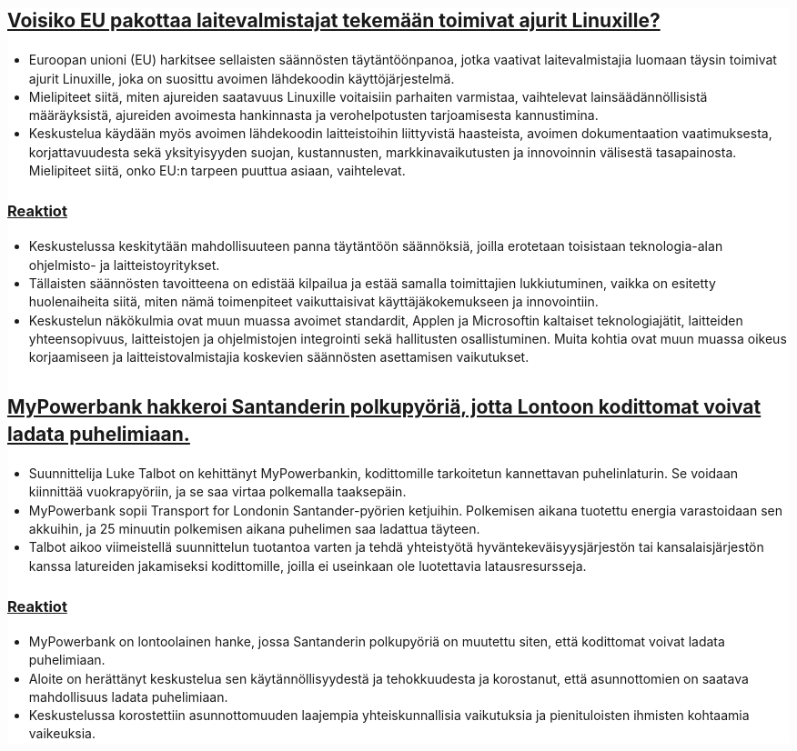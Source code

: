 ## [Voisiko EU pakottaa laitevalmistajat tekemään toimivat ajurit Linuxille?](https://old.reddit.com/r/linux/comments/16wv53f/could_the_eu_force_hardware_manufacturers_to_make/)

- Euroopan unioni (EU) harkitsee sellaisten säännösten täytäntöönpanoa, jotka vaativat laitevalmistajia luomaan täysin toimivat ajurit Linuxille, joka on suosittu avoimen lähdekoodin käyttöjärjestelmä.
- Mielipiteet siitä, miten ajureiden saatavuus Linuxille voitaisiin parhaiten varmistaa, vaihtelevat lainsäädännöllisistä määräyksistä, ajureiden avoimesta hankinnasta ja verohelpotusten tarjoamisesta kannustimina.
- Keskustelua käydään myös avoimen lähdekoodin laitteistoihin liittyvistä haasteista, avoimen dokumentaation vaatimuksesta, korjattavuudesta sekä yksityisyyden suojan, kustannusten, markkinavaikutusten ja innovoinnin välisestä tasapainosta. Mielipiteet siitä, onko EU:n tarpeen puuttua asiaan, vaihtelevat.

### [Reaktiot](https://news.ycombinator.com/item?id=37728016)

- Keskustelussa keskitytään mahdollisuuteen panna täytäntöön säännöksiä, joilla erotetaan toisistaan teknologia-alan ohjelmisto- ja laitteistoyritykset.
- Tällaisten säännösten tavoitteena on edistää kilpailua ja estää samalla toimittajien lukkiutuminen, vaikka on esitetty huolenaiheita siitä, miten nämä toimenpiteet vaikuttaisivat käyttäjäkokemukseen ja innovointiin.
- Keskustelun näkökulmia ovat muun muassa avoimet standardit, Applen ja Microsoftin kaltaiset teknologiajätit, laitteiden yhteensopivuus, laitteistojen ja ohjelmistojen integrointi sekä hallitusten osallistuminen. Muita kohtia ovat muun muassa oikeus korjaamiseen ja laitteistovalmistajia koskevien säännösten asettamisen vaikutukset.

## [MyPowerbank hakkeroi Santanderin polkupyöriä, jotta Lontoon kodittomat voivat ladata puhelimiaan.](https://www.dezeen.com/2023/09/29/mypowerbank-hacks-santander-bikes-homeless-charge-phones/)

- Suunnittelija Luke Talbot on kehittänyt MyPowerbankin, kodittomille tarkoitetun kannettavan puhelinlaturin. Se voidaan kiinnittää vuokrapyöriin, ja se saa virtaa polkemalla taaksepäin.
- MyPowerbank sopii Transport for Londonin Santander-pyörien ketjuihin. Polkemisen aikana tuotettu energia varastoidaan sen akkuihin, ja 25 minuutin polkemisen aikana puhelimen saa ladattua täyteen.
- Talbot aikoo viimeistellä suunnittelun tuotantoa varten ja tehdä yhteistyötä hyväntekeväisyysjärjestön tai kansalaisjärjestön kanssa latureiden jakamiseksi kodittomille, joilla ei useinkaan ole luotettavia latausresursseja.

### [Reaktiot](https://news.ycombinator.com/item?id=37725261)

- MyPowerbank on lontoolainen hanke, jossa Santanderin polkupyöriä on muutettu siten, että kodittomat voivat ladata puhelimiaan.
- Aloite on herättänyt keskustelua sen käytännöllisyydestä ja tehokkuudesta ja korostanut, että asunnottomien on saatava mahdollisuus ladata puhelimiaan.
- Keskustelussa korostettiin asunnottomuuden laajempia yhteiskunnallisia vaikutuksia ja pienituloisten ihmisten kohtaamia vaikeuksia.
